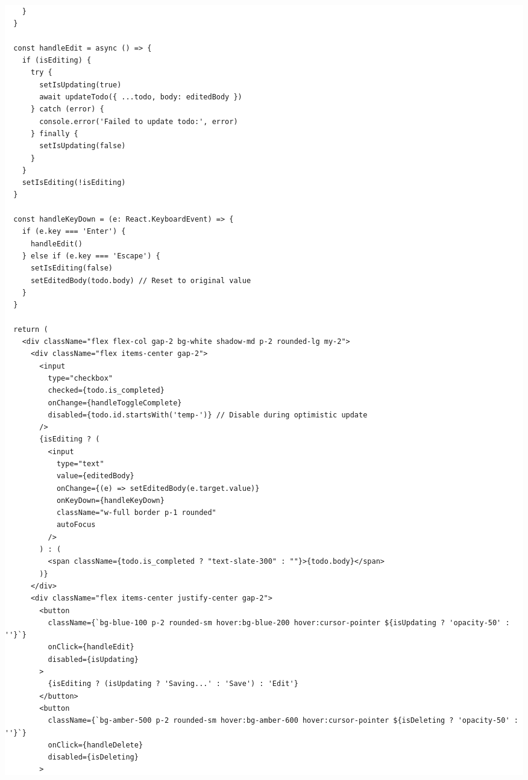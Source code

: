   ```tsx
       }
     }
     
     const handleEdit = async () => {
       if (isEditing) {
         try {
           setIsUpdating(true)
           await updateTodo({ ...todo, body: editedBody })
         } catch (error) {
           console.error('Failed to update todo:', error)
         } finally {
           setIsUpdating(false)
         }
       }
       setIsEditing(!isEditing)
     }
     
     const handleKeyDown = (e: React.KeyboardEvent) => {
       if (e.key === 'Enter') {
         handleEdit()
       } else if (e.key === 'Escape') {
         setIsEditing(false)
         setEditedBody(todo.body) // Reset to original value
       }
     }
     
     return (
       <div className="flex flex-col gap-2 bg-white shadow-md p-2 rounded-lg my-2">
         <div className="flex items-center gap-2">
           <input 
             type="checkbox" 
             checked={todo.is_completed} 
             onChange={handleToggleComplete}
             disabled={todo.id.startsWith('temp-')} // Disable during optimistic update
           />
           {isEditing ? (
             <input 
               type="text" 
               value={editedBody} 
               onChange={(e) => setEditedBody(e.target.value)}
               onKeyDown={handleKeyDown}
               className="w-full border p-1 rounded"
               autoFocus
             />
           ) : (
             <span className={todo.is_completed ? "text-slate-300" : ""}>{todo.body}</span>
           )}
         </div>
         <div className="flex items-center justify-center gap-2">
           <button 
             className={`bg-blue-100 p-2 rounded-sm hover:bg-blue-200 hover:cursor-pointer ${isUpdating ? 'opacity-50' : ''}`}
             onClick={handleEdit}
             disabled={isUpdating}
           >
             {isEditing ? (isUpdating ? 'Saving...' : 'Save') : 'Edit'}
           </button>
           <button 
             className={`bg-amber-500 p-2 rounded-sm hover:bg-amber-600 hover:cursor-pointer ${isDeleting ? 'opacity-50' : ''}`}
             onClick={handleDelete}
             disabled={isDeleting}
           >
   ```